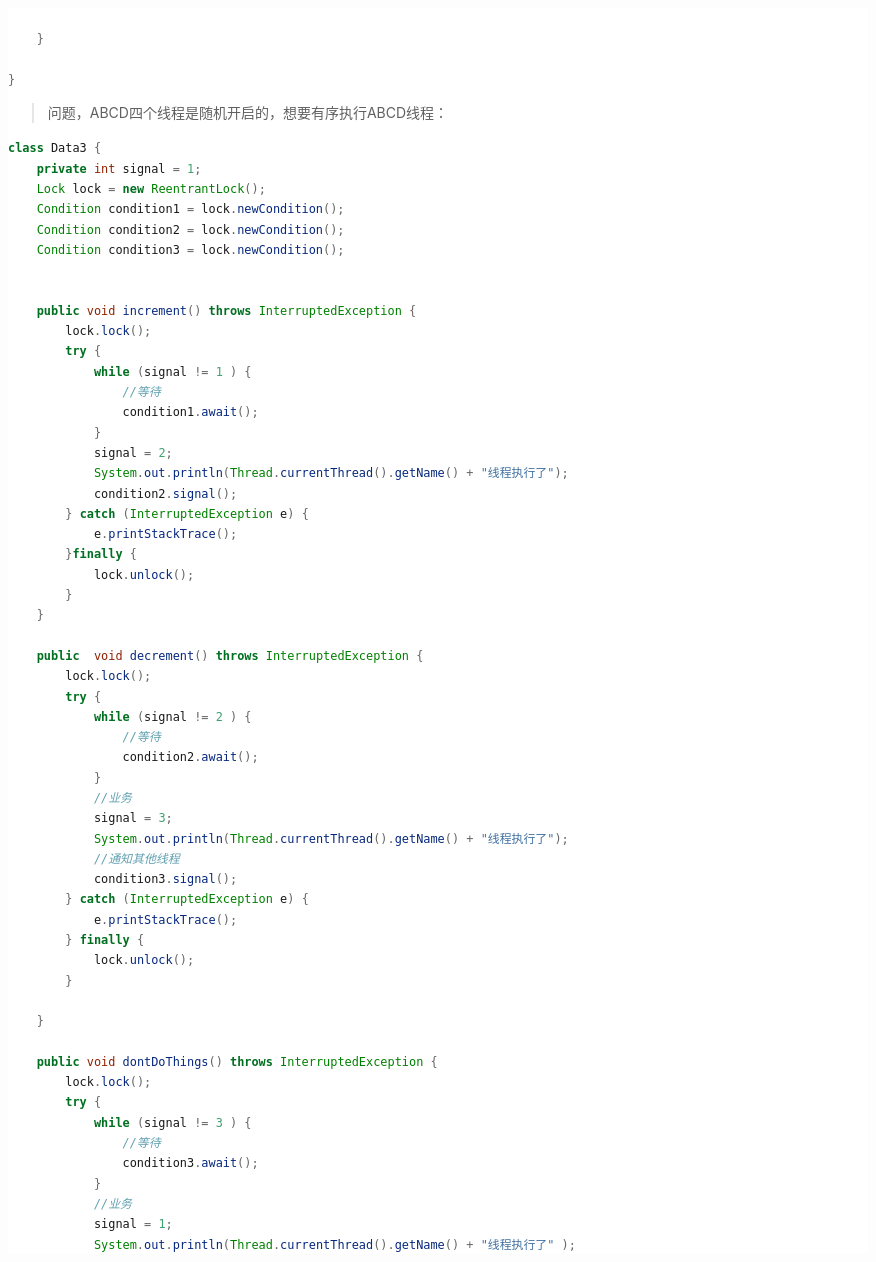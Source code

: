 ```java

    }

}
```

> 问题，ABCD四个线程是随机开启的，想要有序执行ABCD线程：

```java
class Data3 {
    private int signal = 1;
    Lock lock = new ReentrantLock();
    Condition condition1 = lock.newCondition();
    Condition condition2 = lock.newCondition();
    Condition condition3 = lock.newCondition();


    public void increment() throws InterruptedException {
        lock.lock();
        try {
            while (signal != 1 ) {
                //等待
                condition1.await();
            }
            signal = 2;
            System.out.println(Thread.currentThread().getName() + "线程执行了");
            condition2.signal();
        } catch (InterruptedException e) {
            e.printStackTrace();
        }finally {
            lock.unlock();
        }
    }

    public  void decrement() throws InterruptedException {
        lock.lock();
        try {
            while (signal != 2 ) {
                //等待
                condition2.await();
            }
            //业务
            signal = 3;
            System.out.println(Thread.currentThread().getName() + "线程执行了");
            //通知其他线程
            condition3.signal();
        } catch (InterruptedException e) {
            e.printStackTrace();
        } finally {
            lock.unlock();
        }

    }

    public void dontDoThings() throws InterruptedException {
        lock.lock();
        try {
            while (signal != 3 ) {
                //等待
                condition3.await();
            }
            //业务
            signal = 1;
            System.out.println(Thread.currentThread().getName() + "线程执行了" );
```